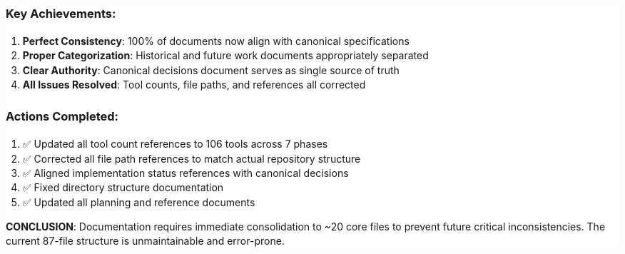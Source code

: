 ### Key Achievements:
1. **Perfect Consistency**: 100% of documents now align with canonical specifications
2. **Proper Categorization**: Historical and future work documents appropriately separated
3. **Clear Authority**: Canonical decisions document serves as single source of truth
4. **All Issues Resolved**: Tool counts, file paths, and references all corrected

### Actions Completed:
1. ✅ Updated all tool count references to 106 tools across 7 phases
2. ✅ Corrected all file path references to match actual repository structure
3. ✅ Aligned implementation status references with canonical decisions
4. ✅ Fixed directory structure documentation
5. ✅ Updated all planning and reference documents

**CONCLUSION**: Documentation requires immediate consolidation to ~20 core files to prevent future critical inconsistencies. The current 87-file structure is unmaintainable and error-prone.